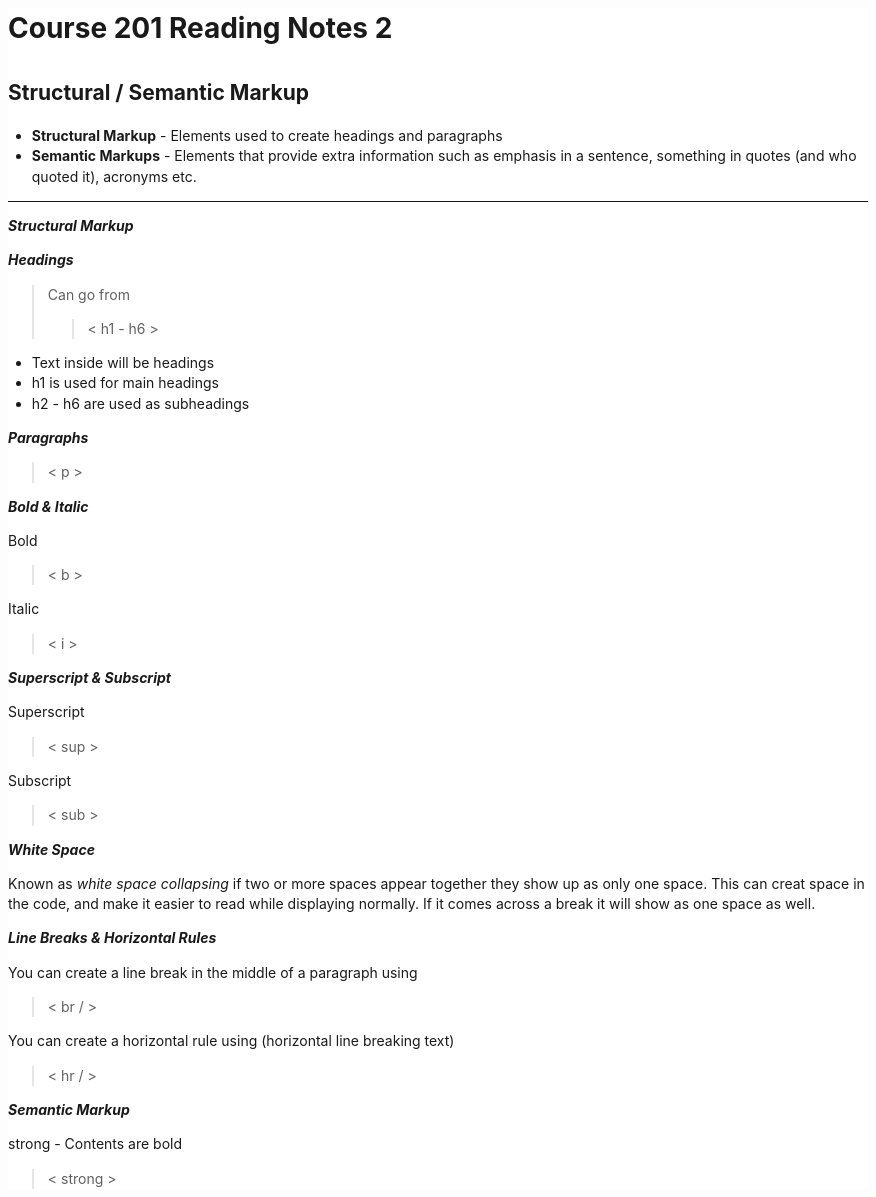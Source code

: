 # Course 201 Reading Notes 2

## Structural / Semantic Markup

- **Structural Markup** - Elements used to create headings and paragraphs
- **Semantic Markups** - Elements that provide extra information such as emphasis in a sentence, something in quotes (and who quoted it), acronyms etc.

----------------------------------------------------------------------------
__*Structural Markup*__

__*Headings*__

> Can go from
>> < h1 - h6 >

- Text inside will be headings
- h1 is used for main headings
- h2 - h6 are used as subheadings

__*Paragraphs*__

> < p >

__*Bold & Italic*__

 Bold
> < b >

Italic
> < i >

__*Superscript & Subscript*__

Superscript
> < sup >

Subscript
> < sub >

__*White Space*__

Known as *white space collapsing* if two or more spaces appear together they show up as only one space. This can creat space in the code, and make it easier to read while displaying normally. If it comes across a break it will show as one space as well.

__*Line Breaks & Horizontal Rules*__

You can create a line break in the middle of a paragraph using
> < br / >

You can create a horizontal rule using (horizontal line breaking text)
> < hr / >

__*Semantic Markup*__

strong - Contents are bold
> < strong >
